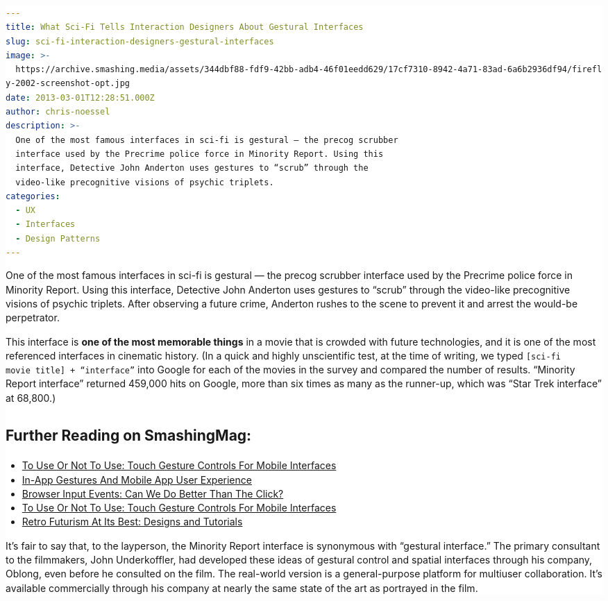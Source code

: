 ```yaml
---
title: What Sci-Fi Tells Interaction Designers About Gestural Interfaces
slug: sci-fi-interaction-designers-gestural-interfaces
image: >-
  https://archive.smashing.media/assets/344dbf88-fdf9-42bb-adb4-46f01eedd629/17cf7310-8942-4a71-83ad-6a6b2936df94/firefly-2002-screenshot-opt.jpg
date: 2013-03-01T12:28:51.000Z
author: chris-noessel
description: >-
  One of the most famous interfaces in sci-fi is gestural — the precog scrubber
  interface used by the Precrime police force in Minority Report. Using this
  interface, Detective John Anderton uses gestures to “scrub” through the
  video-like precognitive visions of psychic triplets.
categories:
  - UX
  - Interfaces
  - Design Patterns
---
```

One of the most famous interfaces in sci-fi is gestural — the precog scrubber interface used by the Precrime police force in Minority Report. Using this interface, Detective John Anderton uses gestures to “scrub” through the video-like precognitive visions of psychic triplets. After observing a future crime, Anderton rushes to the scene to prevent it and arrest the would-be perpetrator.

This interface is <strong>one of the most memorable things</strong> in a movie that is crowded with future technologies, and it is one of the most referenced interfaces in cinematic history. (In a quick and highly unscientific test, at the time of writing, we typed <code>[sci-fi movie title] + “interface”</code> into Google for each of the movies in the survey and compared the number of results. “Minority Report interface” returned 459,000 hits on Google, more than six times as many as the runner-up, which was “Star Trek interface” at 68,800.)

## <span class="rh">Further Reading</span> on SmashingMag:

*   [To Use Or Not To Use: Touch Gesture Controls For Mobile Interfaces](https://www.smashingmagazine.com/2017/02/touch-gesture-controls-mobile-interfaces/)
*   [<span class="headline">In-App Gestures And Mobile App User Experience</span>](https://www.smashingmagazine.com/2016/10/in-app-gestures-and-mobile-app-user-experience/)
*   [Browser Input Events: Can We Do Better Than The Click?](https://www.smashingmagazine.com/2015/03/better-browser-input-events/)
*   [To Use Or Not To Use: Touch Gesture Controls For Mobile Interfaces](https://www.smashingmagazine.com/2017/02/touch-gesture-controls-mobile-interfaces/)
*   [Retro Futurism At Its Best: Designs and Tutorials](https://www.smashingmagazine.com/2009/06/retro-futurism-at-its-best-designs-and-tutorials/)

It’s fair to say that, to the layperson, the Minority Report interface is synonymous with “gestural interface.” The primary consultant to the filmmakers, John Underkoffler, had developed these ideas of gestural control and spatial interfaces through his company, Oblong, even before he consulted on the film. The real-world version is a general-purpose platform for multiuser collaboration. It’s available commercially through his company at nearly the same state of the art as portrayed in the film.
